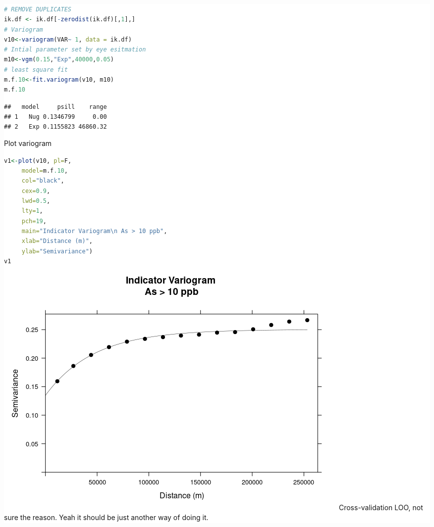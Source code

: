 ``` r
# REMOVE DUPLICATES
ik.df <- ik.df[-zerodist(ik.df)[,1],] 
# Variogram
v10<-variogram(VAR~ 1, data = ik.df)
# Intial parameter set by eye esitmation
m10<-vgm(0.15,"Exp",40000,0.05)
# least square fit
m.f.10<-fit.variogram(v10, m10)
m.f.10
```

    ##   model     psill    range
    ## 1   Nug 0.1346799     0.00
    ## 2   Exp 0.1155823 46860.32

Plot variogram

``` r
v1<-plot(v10, pl=F, 
     model=m.f.10,
     col="black", 
     cex=0.9, 
     lwd=0.5,
     lty=1,
     pch=19,
     main="Indicator Variogram\n As > 10 ppb",
     xlab="Distance (m)",
     ylab="Semivariance")
v1
```

![](kriging_st_simulation_files/figure-gfm/unnamed-chunk-12-1.png)
Cross-validation LOO, not sure the reason. Yeah it should be just
another way of doing it.
